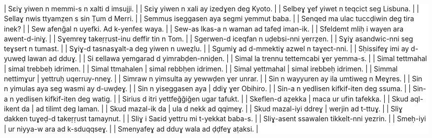 | Sɛiɣ yiwen n memmi-s n xalti d imsujji. |
| Sɛiɣ yiwen n xali ay izedɣen deg Kyoto. |
| Selbeɣ ɣef yiwet n teqcict seg Lisbuna. |
| Sellaɣ nwis ttyamẓen s sin Ṭum d Merri. |
| Semmus iseggasen aya segmi yemmut baba. |
| Senqed ma ulac tuccḍiwin deg tira inek? |
| Sew afenǧal n uyefki. Ad k-yenfeɛ waya. |
| Sew-as lkas-a n waman ad tafeḍ iman-ik. |
| Sfeldemt mliḥ i wayen ara awent-d-iniɣ. |
| Sɣemreɣ takeṛṛust-inu deffir tin n Tom. |
| Sgerwen-d iceqfan n uḍebsi-nni yerrẓen. |
| Sɣiɣ asandwic-nni seg teɣsert n tumast. |
| Sɣiɣ-d tasnasɣalt-a deg yiwen n uweẓlu. |
| Sgumiɣ ad d-mmektiɣ azwel n taɣect-nni. |
| Sḥissifeɣ imi ay d-yuweḍ lawan ad dduɣ. |
| Si ɛellawa yemgarad d yimrabḍen-nniḍen. |
| Simal la trennu tettemcabi ɣer yemma-s. |
| Simal tettmahal |  simal trebbeḥ idrimen. |
| Simal ttmahalen |  simal rebbḥen idrimen. |
| Simal yettmahal |  simal irebbeḥ idrimen. |
| Simmal nettimɣur |  yettruḥ uqerruy-nneɣ. |
| Simraw n yimsulta ay yewwḍen ɣer unrar. |
| Sin n wayyuren ay ila umtiweg n Meɣres. |
| Sin n yimulas aya seg wasmi ay d-uwḍeɣ. |
| Sin n yiseggasen aya |  ddiɣ ɣer Obihiro. |
| Sin-a n yedlisen kifkif-iten deg ssuma. |
| Sin-a n yedlisen kifkif-iten deg watig. |
| Sirius d itri yettfeǧǧiǧen ugar tafukt. |
| Skeflen-d aẓekka |  maca ur ufin tafekka. |
| Skud aql-ikent da |  ad tilimt deg laman. |
| Skud mazal-ik da |  ula d nekk ad qqimeɣ. |
| Skud mazal-iyi ddreɣ |  werjin ad t-ttuɣ. |
| Sliɣ dakken tuɣeḍ-d takeṛṛust tamaynut. |
| Sliɣ i Saɛid yettru mi t-yekkat baba-s. |
| Sliɣ-asent ssawalen tikkelt-nni yezrin. |
| Smeḥ-iyi |  ur niyya-w ara ad k-sduqqseɣ. |
| Smenyafeɣ ad dduɣ wala ad ḍḍfeɣ aṭaksi. |